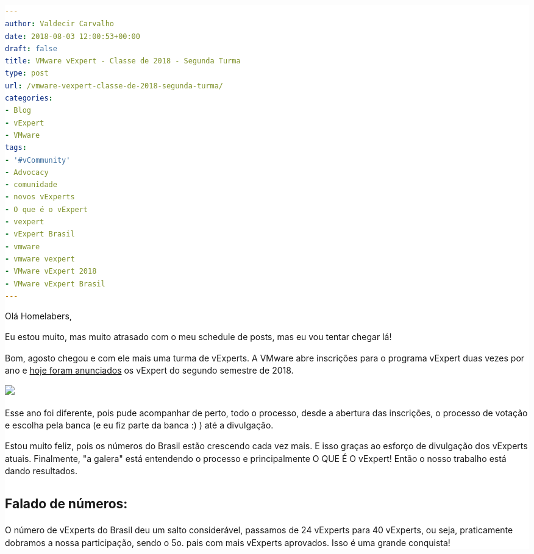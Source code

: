```yaml
---
author: Valdecir Carvalho
date: 2018-08-03 12:00:53+00:00
draft: false
title: VMware vExpert - Classe de 2018 - Segunda Turma
type: post
url: /vmware-vexpert-classe-de-2018-segunda-turma/
categories:
- Blog
- vExpert
- VMware
tags:
- '#vCommunity'
- Advocacy
- comunidade
- novos vExperts
- O que é o vExpert
- vexpert
- vExpert Brasil
- vmware
- vmware vexpert
- VMware vExpert 2018
- VMware vExpert Brasil
---
```


Olá Homelabers,

Eu estou muito, mas muito atrasado com o meu schedule de posts, mas eu vou tentar chegar lá!

Bom, agosto chegou e com ele mais uma turma de vExperts. A VMware abre inscrições para o programa vExpert duas vezes por ano e [hoje foram anunciados](http://blogs.vmware.com/vexpert/2018/08/03/vexpert-2018-second-half-award-announcement/) os vExpert do segundo semestre de 2018.

![](/imagens/2018/06/VMW-LOGO-vEXPERT-2018-k-644x94.png)


Esse ano foi diferente, pois pude acompanhar de perto, todo o processo, desde a abertura das inscrições, o processo de votação e escolha pela banca (e eu fiz parte da banca :) ) até a divulgação.

Estou muito feliz, pois os números do Brasil estão crescendo cada vez mais. E isso graças ao esforço de divulgação dos vExperts atuais. Finalmente, "a galera" está entendendo o processo e principalmente O QUE É O vExpert! Então o nosso trabalho está dando resultados.



## Falado de números:



O número de vExperts do Brasil deu um salto considerável, passamos de 24 vExperts para 40 vExperts, ou seja, praticamente dobramos a nossa participação, sendo o 5o. pais com mais vExperts aprovados. Isso é uma grande conquista!

